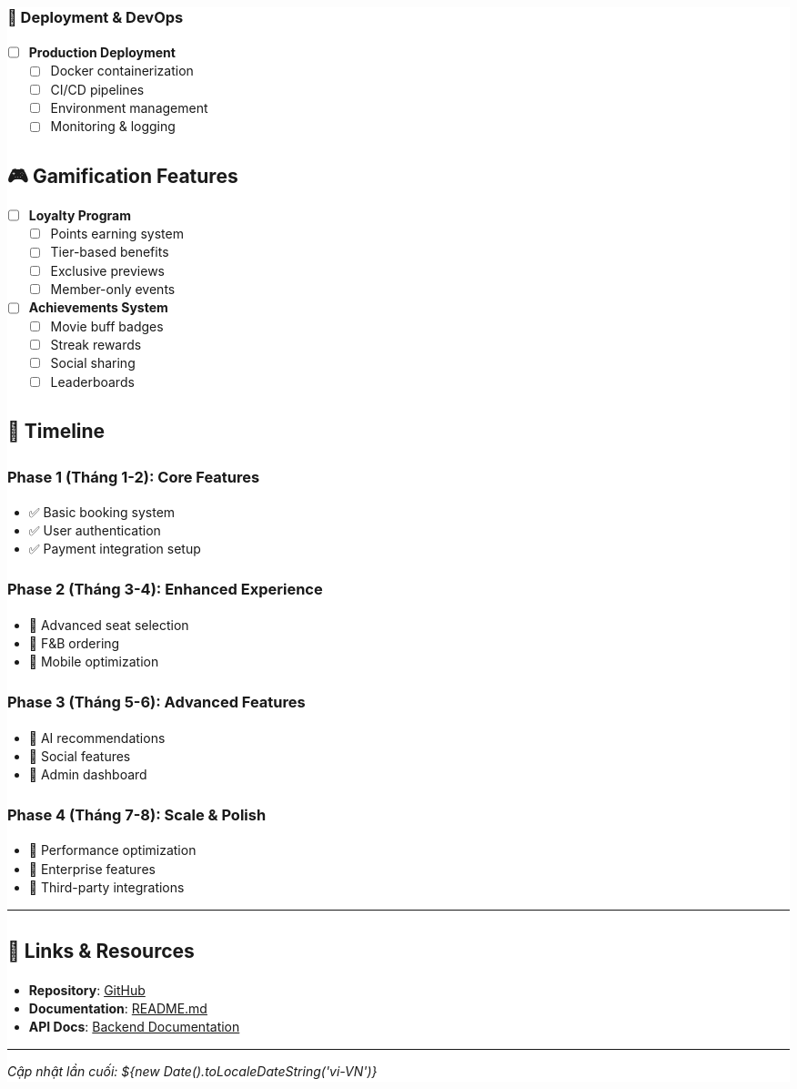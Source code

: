 ### 🚀 Deployment & DevOps
- [ ] **Production Deployment**
  - [ ] Docker containerization
  - [ ] CI/CD pipelines
  - [ ] Environment management
  - [ ] Monitoring & logging

## 🎮 Gamification Features
- [ ] **Loyalty Program**
  - [ ] Points earning system
  - [ ] Tier-based benefits
  - [ ] Exclusive previews
  - [ ] Member-only events

- [ ] **Achievements System**
  - [ ] Movie buff badges
  - [ ] Streak rewards
  - [ ] Social sharing
  - [ ] Leaderboards

## 📅 Timeline

### Phase 1 (Tháng 1-2): Core Features
- ✅ Basic booking system
- ✅ User authentication
- ✅ Payment integration setup

### Phase 2 (Tháng 3-4): Enhanced Experience
- 🚧 Advanced seat selection
- 🚧 F&B ordering
- 🚧 Mobile optimization

### Phase 3 (Tháng 5-6): Advanced Features
- 📅 AI recommendations
- 📅 Social features
- 📅 Admin dashboard

### Phase 4 (Tháng 7-8): Scale & Polish
- 📅 Performance optimization
- 📅 Enterprise features
- 📅 Third-party integrations

---

## 🔗 Links & Resources
- **Repository**: [GitHub](https://github.com/devnguyen1910/cinematic_universe)
- **Documentation**: [README.md](./README.md)
- **API Docs**: [Backend Documentation](./backend/README.md)

---

*Cập nhật lần cuối: ${new Date().toLocaleDateString('vi-VN')}*